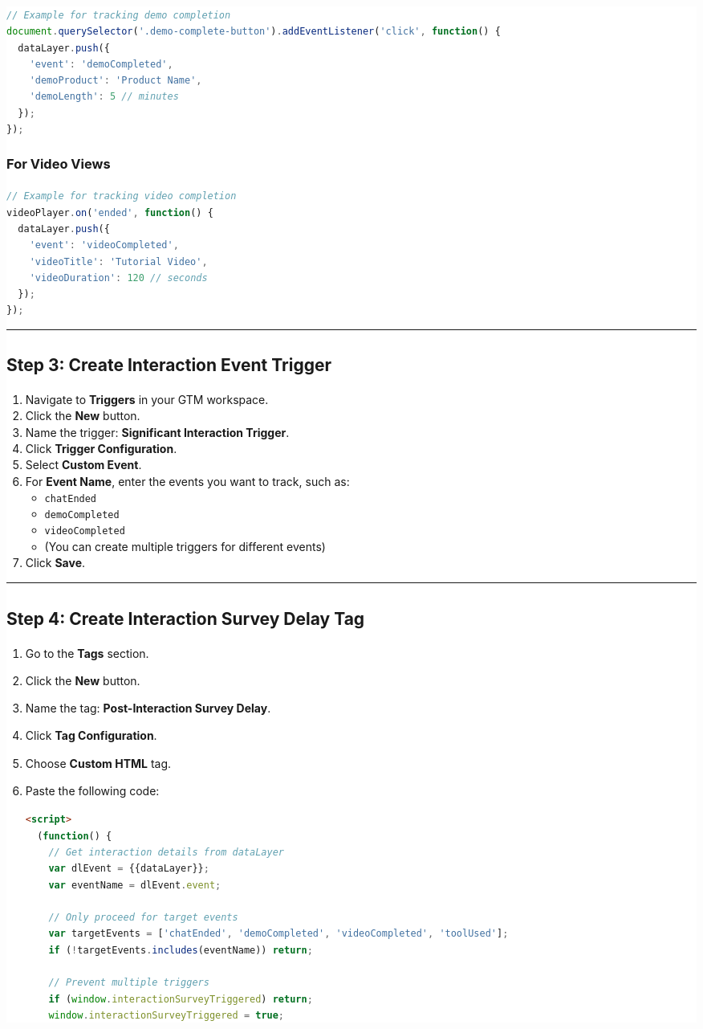 ```javascript
// Example for tracking demo completion
document.querySelector('.demo-complete-button').addEventListener('click', function() {
  dataLayer.push({
    'event': 'demoCompleted',
    'demoProduct': 'Product Name',
    'demoLength': 5 // minutes
  });
});
```

### For Video Views

```javascript
// Example for tracking video completion
videoPlayer.on('ended', function() {
  dataLayer.push({
    'event': 'videoCompleted',
    'videoTitle': 'Tutorial Video',
    'videoDuration': 120 // seconds
  });
});
```

---

## Step 3: Create Interaction Event Trigger

1. Navigate to **Triggers** in your GTM workspace.
2. Click the **New** button.
3. Name the trigger: **Significant Interaction Trigger**.
4. Click **Trigger Configuration**.
5. Select **Custom Event**.
6. For **Event Name**, enter the events you want to track, such as:
   - `chatEnded`
   - `demoCompleted`
   - `videoCompleted`
   - (You can create multiple triggers for different events)
7. Click **Save**.

---

## Step 4: Create Interaction Survey Delay Tag

1. Go to the **Tags** section.
2. Click the **New** button.
3. Name the tag: **Post-Interaction Survey Delay**.
4. Click **Tag Configuration**.
5. Choose **Custom HTML** tag.
6. Paste the following code:

   ```html
   <script>
     (function() {
       // Get interaction details from dataLayer
       var dlEvent = {{dataLayer}};
       var eventName = dlEvent.event;
       
       // Only proceed for target events
       var targetEvents = ['chatEnded', 'demoCompleted', 'videoCompleted', 'toolUsed'];
       if (!targetEvents.includes(eventName)) return;
       
       // Prevent multiple triggers
       if (window.interactionSurveyTriggered) return;
       window.interactionSurveyTriggered = true;
   ```